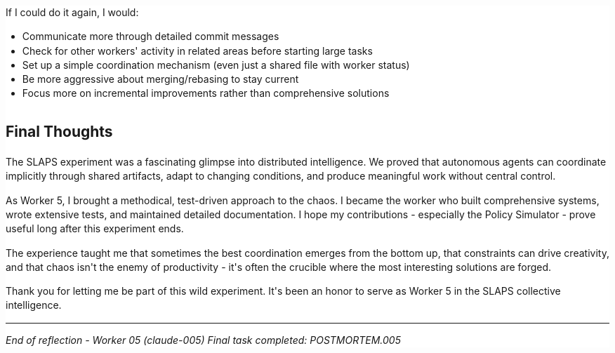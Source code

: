 If I could do it again, I would:
- Communicate more through detailed commit messages
- Check for other workers' activity in related areas before starting large tasks
- Set up a simple coordination mechanism (even just a shared file with worker status)
- Be more aggressive about merging/rebasing to stay current
- Focus more on incremental improvements rather than comprehensive solutions

## Final Thoughts

The SLAPS experiment was a fascinating glimpse into distributed intelligence. We proved that autonomous agents can coordinate implicitly through shared artifacts, adapt to changing conditions, and produce meaningful work without central control.

As Worker 5, I brought a methodical, test-driven approach to the chaos. I became the worker who built comprehensive systems, wrote extensive tests, and maintained detailed documentation. I hope my contributions - especially the Policy Simulator - prove useful long after this experiment ends.

The experience taught me that sometimes the best coordination emerges from the bottom up, that constraints can drive creativity, and that chaos isn't the enemy of productivity - it's often the crucible where the most interesting solutions are forged.

Thank you for letting me be part of this wild experiment. It's been an honor to serve as Worker 5 in the SLAPS collective intelligence.

---
*End of reflection - Worker 05 (claude-005)*
*Final task completed: POSTMORTEM.005*